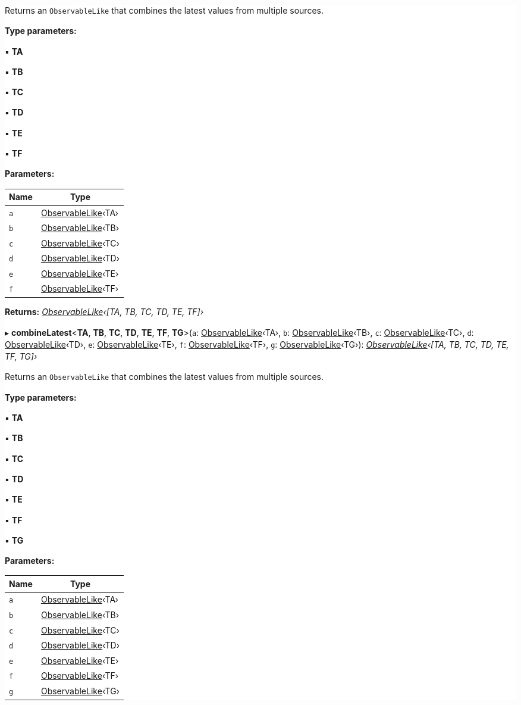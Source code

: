 Returns an `ObservableLike` that combines the latest values from
multiple sources.

**Type parameters:**

▪ **TA**

▪ **TB**

▪ **TC**

▪ **TD**

▪ **TE**

▪ **TF**

**Parameters:**

Name | Type |
------ | ------ |
`a` | [ObservableLike](../interfaces/_observable_.observablelike.md)‹TA› |
`b` | [ObservableLike](../interfaces/_observable_.observablelike.md)‹TB› |
`c` | [ObservableLike](../interfaces/_observable_.observablelike.md)‹TC› |
`d` | [ObservableLike](../interfaces/_observable_.observablelike.md)‹TD› |
`e` | [ObservableLike](../interfaces/_observable_.observablelike.md)‹TE› |
`f` | [ObservableLike](../interfaces/_observable_.observablelike.md)‹TF› |

**Returns:** *[ObservableLike](../interfaces/_observable_.observablelike.md)‹[TA, TB, TC, TD, TE, TF]›*

▸ **combineLatest**<**TA**, **TB**, **TC**, **TD**, **TE**, **TF**, **TG**>(`a`: [ObservableLike](../interfaces/_observable_.observablelike.md)‹TA›, `b`: [ObservableLike](../interfaces/_observable_.observablelike.md)‹TB›, `c`: [ObservableLike](../interfaces/_observable_.observablelike.md)‹TC›, `d`: [ObservableLike](../interfaces/_observable_.observablelike.md)‹TD›, `e`: [ObservableLike](../interfaces/_observable_.observablelike.md)‹TE›, `f`: [ObservableLike](../interfaces/_observable_.observablelike.md)‹TF›, `g`: [ObservableLike](../interfaces/_observable_.observablelike.md)‹TG›): *[ObservableLike](../interfaces/_observable_.observablelike.md)‹[TA, TB, TC, TD, TE, TF, TG]›*

Returns an `ObservableLike` that combines the latest values from
multiple sources.

**Type parameters:**

▪ **TA**

▪ **TB**

▪ **TC**

▪ **TD**

▪ **TE**

▪ **TF**

▪ **TG**

**Parameters:**

Name | Type |
------ | ------ |
`a` | [ObservableLike](../interfaces/_observable_.observablelike.md)‹TA› |
`b` | [ObservableLike](../interfaces/_observable_.observablelike.md)‹TB› |
`c` | [ObservableLike](../interfaces/_observable_.observablelike.md)‹TC› |
`d` | [ObservableLike](../interfaces/_observable_.observablelike.md)‹TD› |
`e` | [ObservableLike](../interfaces/_observable_.observablelike.md)‹TE› |
`f` | [ObservableLike](../interfaces/_observable_.observablelike.md)‹TF› |
`g` | [ObservableLike](../interfaces/_observable_.observablelike.md)‹TG› |
